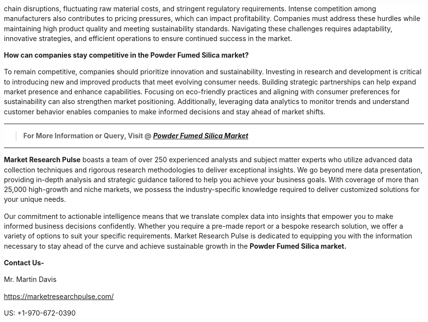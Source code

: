 chain disruptions, fluctuating raw material costs, and stringent regulatory requirements. Intense competition among manufacturers also contributes to pricing pressures, which can impact profitability. Companies must address these hurdles while maintaining high product quality and meeting sustainability standards. Navigating these challenges requires adaptability, innovative strategies, and efficient operations to ensure continued success in the market.</p><p><strong>How can companies stay competitive in the Powder Fumed Silica market?</strong></p><p>To remain competitive, companies should prioritize innovation and sustainability. Investing in research and development is critical to introducing new and improved products that meet evolving consumer needs. Building strategic partnerships can help expand market presence and enhance capabilities. Focusing on eco-friendly practices and aligning with consumer preferences for sustainability can also strengthen market positioning. Additionally, leveraging data analytics to monitor trends and understand customer behavior enables companies to make informed decisions and stay ahead of market shifts.</p><hr /><blockquote><p><strong>For More Information or Query, Visit @&nbsp;<em><a href="https://marketresearchpulse.com/report/17228/powder-fumed-silica-market?utm_source=Linkedin&utm_medium=0115">Powder Fumed Silica Market</a></em></strong></p></blockquote><hr /><p><strong>Market Research Pulse</strong> boasts a team of over 250 experienced analysts and subject matter experts who utilize advanced data collection techniques and rigorous research methodologies to deliver exceptional insights. We go beyond mere data presentation, providing in-depth analysis and strategic guidance tailored to help you achieve your business goals. With coverage of more than 25,000 high-growth and niche markets, we possess the industry-specific knowledge required to deliver customized solutions for your unique needs.</p><p>Our commitment to actionable intelligence means that we translate complex data into insights that empower you to make informed business decisions confidently. Whether you require a pre-made report or a bespoke research solution, we offer a variety of options to suit your specific requirements. Market Research Pulse is dedicated to equipping you with the information necessary to stay ahead of the curve and achieve sustainable growth in the <strong>Powder Fumed Silica market.</strong></p><p><strong>Contact Us-</strong></p><p>Mr. Martin Davis</p><p>https://marketresearchpulse.com/</p><p>US: +1-970-672-0390</p>
